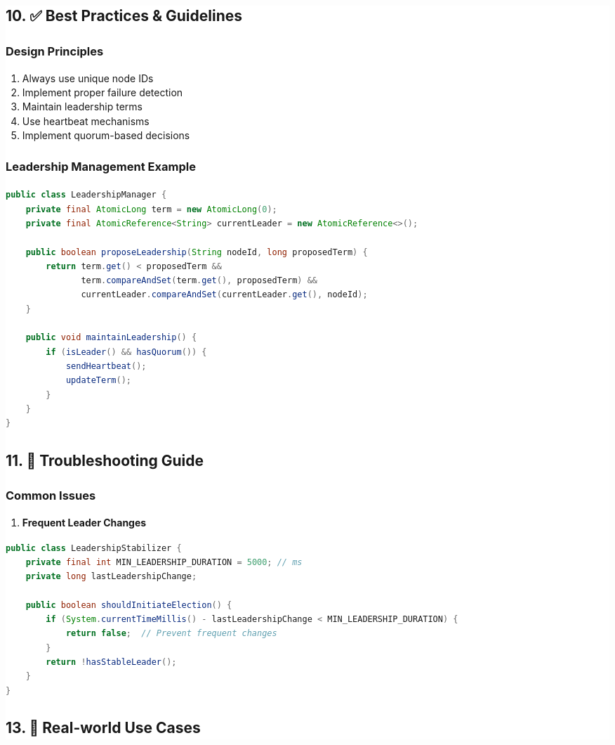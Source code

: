 ## 10. ✅ Best Practices & Guidelines

### Design Principles
1. Always use unique node IDs
2. Implement proper failure detection
3. Maintain leadership terms
4. Use heartbeat mechanisms
5. Implement quorum-based decisions

### Leadership Management Example

```java
public class LeadershipManager {
    private final AtomicLong term = new AtomicLong(0);
    private final AtomicReference<String> currentLeader = new AtomicReference<>();
    
    public boolean proposeLeadership(String nodeId, long proposedTerm) {
        return term.get() < proposedTerm && 
               term.compareAndSet(term.get(), proposedTerm) &&
               currentLeader.compareAndSet(currentLeader.get(), nodeId);
    }
    
    public void maintainLeadership() {
        if (isLeader() && hasQuorum()) {
            sendHeartbeat();
            updateTerm();
        }
    }
}
```

## 11. 🔧 Troubleshooting Guide

### Common Issues

1. **Frequent Leader Changes**
```java
public class LeadershipStabilizer {
    private final int MIN_LEADERSHIP_DURATION = 5000; // ms
    private long lastLeadershipChange;
    
    public boolean shouldInitiateElection() {
        if (System.currentTimeMillis() - lastLeadershipChange < MIN_LEADERSHIP_DURATION) {
            return false;  // Prevent frequent changes
        }
        return !hasStableLeader();
    }
}
```

## 13. 🌟 Real-world Use Cases
